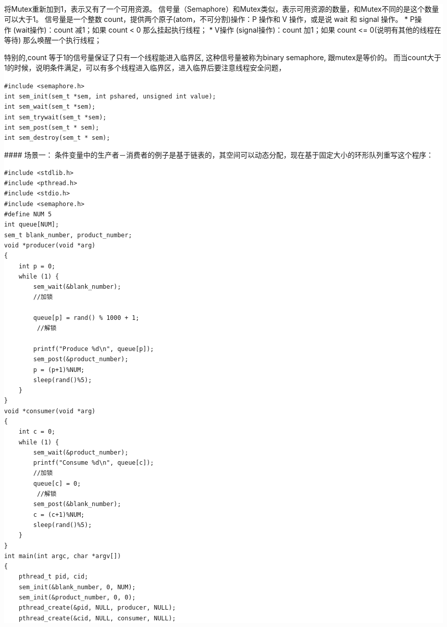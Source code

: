 将Mutex重新加到1，表示又有了一个可用资源。
信号量（Semaphore）和Mutex类似，表示可用资源的数量，和Mutex不同的是这个数量可以大于1。
信号量是一个整数 count，提供两个原子(atom，不可分割)操作：P 操作和 V 操作，或是说 wait 和 signal 操作。
* P操作 (wait操作)：count 减1；如果 count < 0 那么挂起执行线程；
* V操作 (signal操作)：count 加1；如果 count <= 0(说明有其他的线程在等待) 那么唤醒一个执行线程；  


特别的,count 等于1的信号量保证了只有一个线程能进入临界区, 这种信号量被称为binary semaphore, 跟mutex是等价的。
而当count大于1的时候，说明条件满足，可以有多个线程进入临界区，进入临界后要注意线程安全问题，


```
#include <semaphore.h>
int sem_init(sem_t *sem, int pshared, unsigned int value);
int sem_wait(sem_t *sem);
int sem_trywait(sem_t *sem);
int sem_post(sem_t * sem);
int sem_destroy(sem_t * sem);
```
#### 场景一：
条件变量中的生产者－消费者的例子是基于链表的，其空间可以动态分配，现在基于固定大小的环形队列重写这个程序：
```
#include <stdlib.h>
#include <pthread.h>
#include <stdio.h>
#include <semaphore.h>
#define NUM 5
int queue[NUM];
sem_t blank_number, product_number;
void *producer(void *arg)
{
    int p = 0;
    while (1) {
        sem_wait(&blank_number);
        //加锁

        queue[p] = rand() % 1000 + 1;    
         //解锁

        printf("Produce %d\n", queue[p]);
        sem_post(&product_number);
        p = (p+1)%NUM;
        sleep(rand()%5);
    }
}
void *consumer(void *arg)
{
    int c = 0;
    while (1) {
        sem_wait(&product_number);
        printf("Consume %d\n", queue[c]);
        //加锁
        queue[c] = 0;
         //解锁
        sem_post(&blank_number);
        c = (c+1)%NUM;
        sleep(rand()%5);
    }
}
int main(int argc, char *argv[])
{
    pthread_t pid, cid;
    sem_init(&blank_number, 0, NUM);
    sem_init(&product_number, 0, 0);
    pthread_create(&pid, NULL, producer, NULL);
    pthread_create(&cid, NULL, consumer, NULL);
```